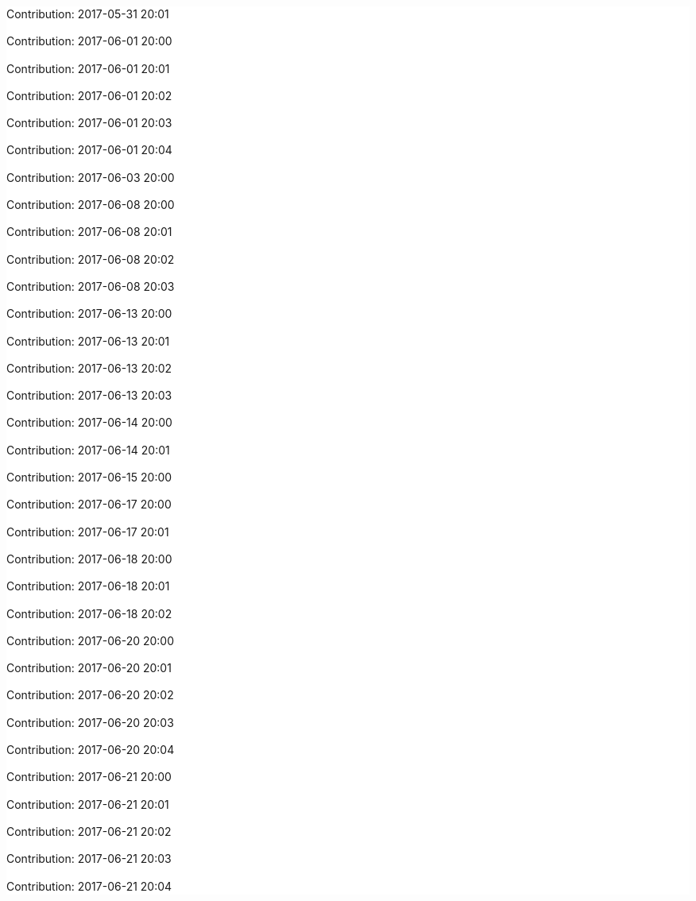 Contribution: 2017-05-31 20:01

Contribution: 2017-06-01 20:00

Contribution: 2017-06-01 20:01

Contribution: 2017-06-01 20:02

Contribution: 2017-06-01 20:03

Contribution: 2017-06-01 20:04

Contribution: 2017-06-03 20:00

Contribution: 2017-06-08 20:00

Contribution: 2017-06-08 20:01

Contribution: 2017-06-08 20:02

Contribution: 2017-06-08 20:03

Contribution: 2017-06-13 20:00

Contribution: 2017-06-13 20:01

Contribution: 2017-06-13 20:02

Contribution: 2017-06-13 20:03

Contribution: 2017-06-14 20:00

Contribution: 2017-06-14 20:01

Contribution: 2017-06-15 20:00

Contribution: 2017-06-17 20:00

Contribution: 2017-06-17 20:01

Contribution: 2017-06-18 20:00

Contribution: 2017-06-18 20:01

Contribution: 2017-06-18 20:02

Contribution: 2017-06-20 20:00

Contribution: 2017-06-20 20:01

Contribution: 2017-06-20 20:02

Contribution: 2017-06-20 20:03

Contribution: 2017-06-20 20:04

Contribution: 2017-06-21 20:00

Contribution: 2017-06-21 20:01

Contribution: 2017-06-21 20:02

Contribution: 2017-06-21 20:03

Contribution: 2017-06-21 20:04
